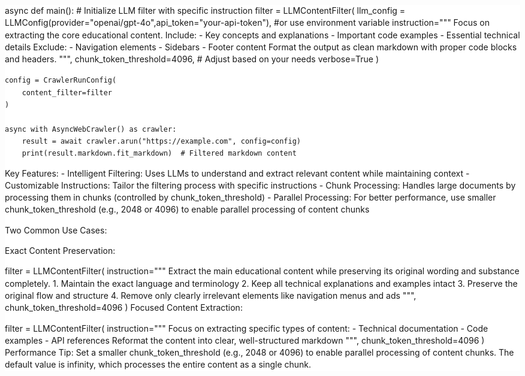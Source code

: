 async def main():
    # Initialize LLM filter with specific instruction
    filter = LLMContentFilter(
        llm_config = LLMConfig(provider="openai/gpt-4o",api_token="your-api-token"), #or use environment variable
        instruction="""
        Focus on extracting the core educational content.
        Include:
        - Key concepts and explanations
        - Important code examples
        - Essential technical details
        Exclude:
        - Navigation elements
        - Sidebars
        - Footer content
        Format the output as clean markdown with proper code blocks and headers.
        """,
        chunk_token_threshold=4096,  # Adjust based on your needs
        verbose=True
    )

    config = CrawlerRunConfig(
        content_filter=filter
    )

    async with AsyncWebCrawler() as crawler:
        result = await crawler.arun("https://example.com", config=config)
        print(result.markdown.fit_markdown)  # Filtered markdown content
Key Features: - Intelligent Filtering: Uses LLMs to understand and extract relevant content while maintaining context - Customizable Instructions: Tailor the filtering process with specific instructions - Chunk Processing: Handles large documents by processing them in chunks (controlled by chunk_token_threshold) - Parallel Processing: For better performance, use smaller chunk_token_threshold (e.g., 2048 or 4096) to enable parallel processing of content chunks

Two Common Use Cases:

Exact Content Preservation:

filter = LLMContentFilter(
    instruction="""
    Extract the main educational content while preserving its original wording and substance completely.
    1. Maintain the exact language and terminology
    2. Keep all technical explanations and examples intact
    3. Preserve the original flow and structure
    4. Remove only clearly irrelevant elements like navigation menus and ads
    """,
    chunk_token_threshold=4096
)
Focused Content Extraction:

filter = LLMContentFilter(
    instruction="""
    Focus on extracting specific types of content:
    - Technical documentation
    - Code examples
    - API references
    Reformat the content into clear, well-structured markdown
    """,
    chunk_token_threshold=4096
)
Performance Tip: Set a smaller chunk_token_threshold (e.g., 2048 or 4096) to enable parallel processing of content chunks. The default value is infinity, which processes the entire content as a single chunk.

